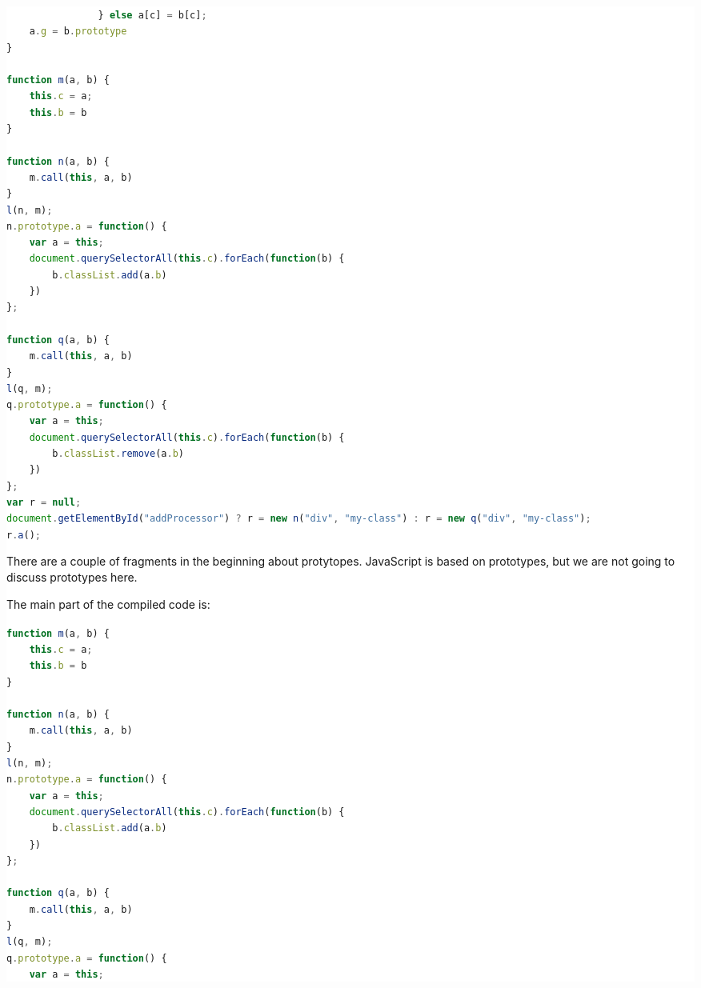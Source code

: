 ```javascript
                } else a[c] = b[c];
    a.g = b.prototype
}

function m(a, b) {
    this.c = a;
    this.b = b
}

function n(a, b) {
    m.call(this, a, b)
}
l(n, m);
n.prototype.a = function() {
    var a = this;
    document.querySelectorAll(this.c).forEach(function(b) {
        b.classList.add(a.b)
    })
};

function q(a, b) {
    m.call(this, a, b)
}
l(q, m);
q.prototype.a = function() {
    var a = this;
    document.querySelectorAll(this.c).forEach(function(b) {
        b.classList.remove(a.b)
    })
};
var r = null;
document.getElementById("addProcessor") ? r = new n("div", "my-class") : r = new q("div", "my-class");
r.a();
```

There are a couple of fragments in the beginning about protytopes. JavaScript  is based on prototypes, but we are not going to discuss prototypes here.

The main part of the compiled code is:

```javascript
function m(a, b) {
    this.c = a;
    this.b = b
}

function n(a, b) {
    m.call(this, a, b)
}
l(n, m);
n.prototype.a = function() {
    var a = this;
    document.querySelectorAll(this.c).forEach(function(b) {
        b.classList.add(a.b)
    })
};

function q(a, b) {
    m.call(this, a, b)
}
l(q, m);
q.prototype.a = function() {
    var a = this;
```